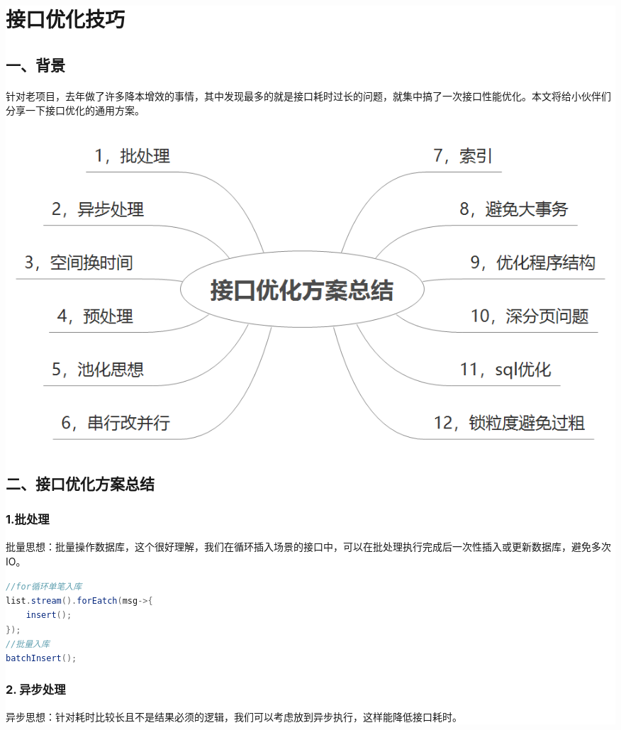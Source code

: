 # 接口优化技巧



## **一、背景**

针对老项目，去年做了许多降本增效的事情，其中发现最多的就是接口耗时过长的问题，就集中搞了一次接口性能优化。本文将给小伙伴们分享一下接口优化的通用方案。

![图片](%E6%8E%A5%E5%8F%A3%E4%BC%98%E5%8C%96%E6%8A%80%E5%B7%A7.assets/202305102228434.png)

## **二、接口优化方案总结**

### **1.批处理**

批量思想：批量操作数据库，这个很好理解，我们在循环插入场景的接口中，可以在批处理执行完成后一次性插入或更新数据库，避免多次 IO。

```java
//for循环单笔入库
list.stream().forEatch(msg->{
    insert();
});
//批量入库
batchInsert();
```

### **2. 异步处理**

异步思想：针对耗时比较长且不是结果必须的逻辑，我们可以考虑放到异步执行，这样能降低接口耗时。
